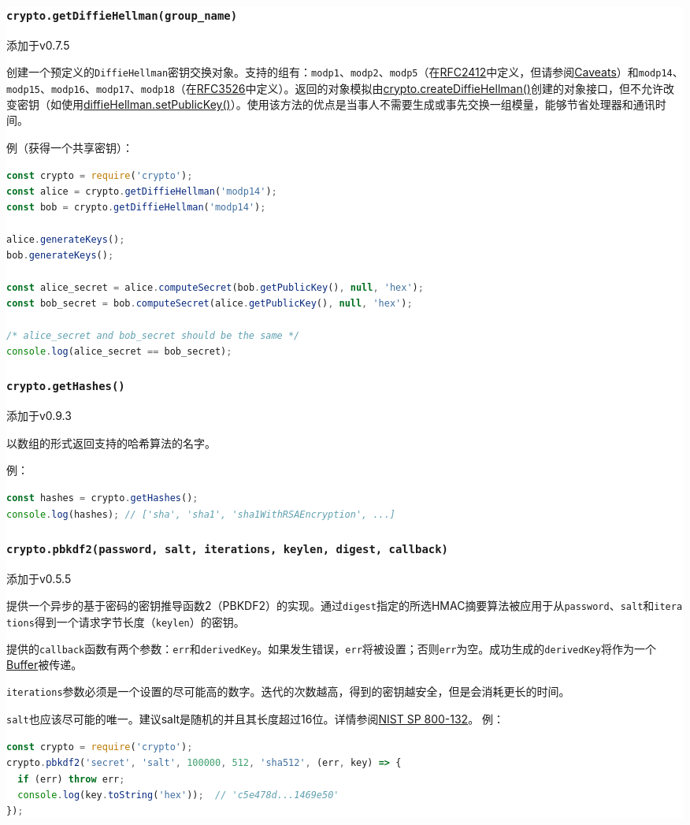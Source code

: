 ### `crypto.getDiffieHellman(group_name)`
添加于v0.7.5

创建一个预定义的`DiffieHellman`密钥交换对象。支持的组有：`modp1`、`modp2`、`modp5`（在[RFC2412](https://www.rfc-editor.org/rfc/rfc2412.txt)中定义，但请参阅[Caveats](https://nodejs.org/dist/latest-v6.x/docs/api/crypto.html#crypto_support_for_weak_or_compromised_algorithms)）和`modp14`、`modp15`、`modp16`、`modp17`、`modp18`（在[RFC3526](https://www.rfc-editor.org/rfc/rfc3526.txt)中定义）。返回的对象模拟由[crypto.createDiffieHellman()](https://nodejs.org/dist/latest-v6.x/docs/api/crypto.html#crypto_crypto_creatediffiehellman_prime_prime_encoding_generator_generator_encoding)创建的对象接口，但不允许改变密钥（如使用[diffieHellman.setPublicKey()](https://nodejs.org/dist/latest-v6.x/docs/api/crypto.html#crypto_diffiehellman_setpublickey_public_key_encoding)）。使用该方法的优点是当事人不需要生成或事先交换一组模量，能够节省处理器和通讯时间。

例（获得一个共享密钥）：
```js
const crypto = require('crypto');
const alice = crypto.getDiffieHellman('modp14');
const bob = crypto.getDiffieHellman('modp14');

alice.generateKeys();
bob.generateKeys();

const alice_secret = alice.computeSecret(bob.getPublicKey(), null, 'hex');
const bob_secret = bob.computeSecret(alice.getPublicKey(), null, 'hex');

/* alice_secret and bob_secret should be the same */
console.log(alice_secret == bob_secret);
```

### `crypto.getHashes()`
添加于v0.9.3

以数组的形式返回支持的哈希算法的名字。

例：
```js
const hashes = crypto.getHashes();
console.log(hashes); // ['sha', 'sha1', 'sha1WithRSAEncryption', ...]
```

### `crypto.pbkdf2(password, salt, iterations, keylen, digest, callback)`
添加于v0.5.5

提供一个异步的基于密码的密钥推导函数2（PBKDF2）的实现。通过`digest`指定的所选HMAC摘要算法被应用于从`password`、`salt`和`iterations`得到一个请求字节长度（`keylen`）的密钥。

提供的`callback`函数有两个参数：`err`和`derivedKey`。如果发生错误，`err`将被设置；否则`err`为空。成功生成的`derivedKey`将作为一个[Buffer](https://nodejs.org/dist/latest-v6.x/docs/api/buffer.html)被传递。

`iterations`参数必须是一个设置的尽可能高的数字。迭代的次数越高，得到的密钥越安全，但是会消耗更长的时间。

`salt`也应该尽可能的唯一。建议salt是随机的并且其长度超过16位。详情参阅[NIST SP 800-132](http://csrc.nist.gov/publications/nistpubs/800-132/nist-sp800-132.pdf)。
例：
```js
const crypto = require('crypto');
crypto.pbkdf2('secret', 'salt', 100000, 512, 'sha512', (err, key) => {
  if (err) throw err;
  console.log(key.toString('hex'));  // 'c5e478d...1469e50'
});
```
